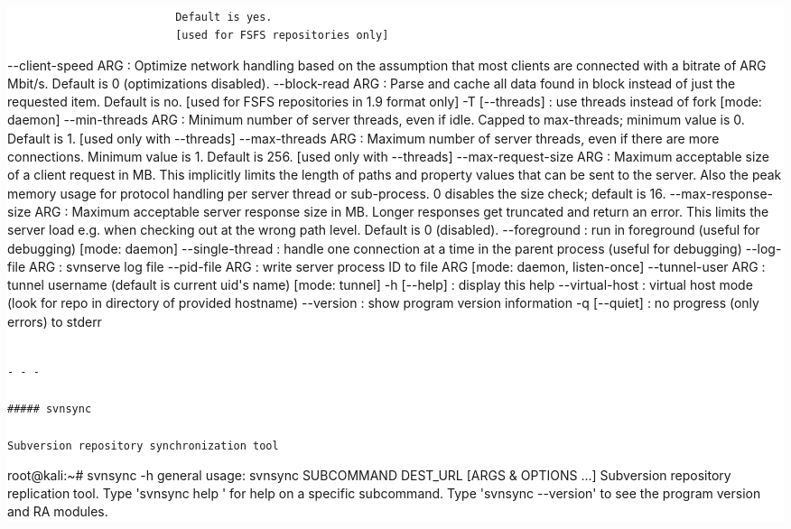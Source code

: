                               Default is yes.
                              [used for FSFS repositories only]
   --client-speed ARG       : Optimize network handling based on the assumption
                              that most clients are connected with a bitrate of
                              ARG Mbit/s.
                              Default is 0 (optimizations disabled).
   --block-read ARG         : Parse and cache all data found in block instead
                              of just the requested item.
                              Default is no.
                              [used for FSFS repositories in 1.9 format only]
   -T [--threads]           : use threads instead of fork [mode: daemon]
   --min-threads ARG        : Minimum number of server threads, even if idle.
                              Capped to max-threads; minimum value is 0.
                              Default is 1.
                              [used only with --threads]
   --max-threads ARG        : Maximum number of server threads, even if there
                              are more connections.  Minimum value is 1.
                              Default is 256.
                              [used only with --threads]
   --max-request-size ARG   : Maximum acceptable size of a client request in MB.
                              This implicitly limits the length of paths and
                              property values that can be sent to the server.
                              Also the peak memory usage for protocol handling
                              per server thread or sub-process.
                              0 disables the size check; default is 16.
   --max-response-size ARG  : Maximum acceptable server response size in MB.
                              Longer responses get truncated and return an
                              error.  This limits the server load e.g. when
                              checking out at the wrong path level.
                              Default is 0 (disabled).
   --foreground             : run in foreground (useful for debugging)
                              [mode: daemon]
   --single-thread          : handle one connection at a time in the parent
                              process (useful for debugging)
   --log-file ARG           : svnserve log file
   --pid-file ARG           : write server process ID to file ARG
                              [mode: daemon, listen-once]
   --tunnel-user ARG        : tunnel username (default is current uid's name)
                              [mode: tunnel]
   -h [--help]              : display this help
   --virtual-host           : virtual host mode (look for repo in directory
                              of provided hostname)
   --version                : show program version information
   -q [--quiet]             : no progress (only errors) to stderr
 
 ```
 
 - - -
 
 ##### svnsync
 
 Subversion repository synchronization tool
 
 ```
 root@kali:~# svnsync -h
 general usage: svnsync SUBCOMMAND DEST_URL  [ARGS & OPTIONS ...]
 Subversion repository replication tool.
 Type 'svnsync help <subcommand>' for help on a specific subcommand.
 Type 'svnsync --version' to see the program version and RA modules.
 